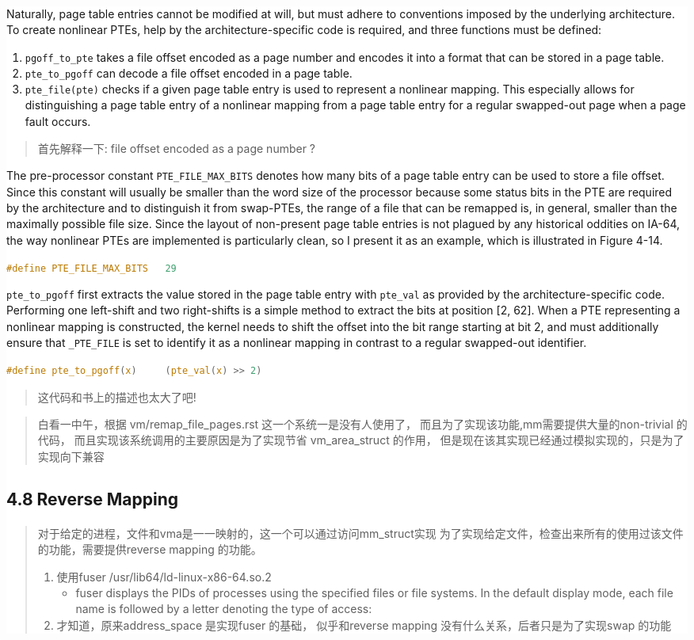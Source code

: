 
Naturally, page table entries cannot be modified at will, but must adhere to conventions imposed by the
underlying architecture. To create nonlinear PTEs, help by the architecture-specific code is required, and
three functions must be defined:
1. `pgoff_to_pte` takes a file offset encoded as a page number and encodes it into a format that
can be stored in a page table.
2. `pte_to_pgoff` can decode a file offset encoded in a page table.
3. `pte_file(pte)` checks if a given page table entry is used to represent a nonlinear mapping.
This especially allows for distinguishing a page table entry of a nonlinear mapping from a
page table entry for a regular swapped-out page when a page fault occurs.
> 首先解释一下: file offset encoded as a page number ?


The pre-processor constant `PTE_FILE_MAX_BITS` denotes how many bits of a page table entry can be
used to store a file offset. Since this constant will usually be smaller than the word size of the processor
because some status bits in the PTE are required by the architecture and to distinguish it from swap-PTEs,
the range of a file that can be remapped is, in general, smaller than the maximally possible file size.
Since the layout of non-present page table entries is not plagued by any historical oddities on IA-64,
the way nonlinear PTEs are implemented is particularly clean, so I present it as an example, which is
illustrated in Figure 4-14.
```c
#define PTE_FILE_MAX_BITS	29
```

`pte_to_pgoff` first extracts the value stored in the page table entry with `pte_val` as provided by the
architecture-specific code. Performing one left-shift and two right-shifts is a simple method to extract the
bits at position [2, 62]. When a PTE representing a nonlinear mapping is constructed, the kernel needs to
shift the offset into the bit range starting at bit 2, and must additionally ensure that `_PTE_FILE` is set to
identify it as a nonlinear mapping in contrast to a regular swapped-out identifier.
```c
#define pte_to_pgoff(x)		(pte_val(x) >> 2)
```
> 这代码和书上的描述也太大了吧!


> 白看一中午，根据 vm/remap_file_pages.rst 这一个系统一是没有人使用了，
> 而且为了实现该功能,mm需要提供大量的non-trivial 的代码，
> 而且实现该系统调用的主要原因是为了实现节省 vm_area_struct 的作用，
> 但是现在该其实现已经通过模拟实现的，只是为了实现向下兼容

## 4.8 Reverse Mapping
> 对于给定的进程，文件和vma是一一映射的，这一个可以通过访问mm_struct实现
> 为了实现给定文件，检查出来所有的使用过该文件的功能，需要提供reverse mapping 的功能。
> 1. 使用fuser /usr/lib64/ld-linux-x86-64.so.2
>     * fuser displays the PIDs of processes using the specified files or file systems. In the default display mode, each file name is followed by a letter denoting the type of access:
> 2. 才知道，原来address_space 是实现fuser 的基础， 似乎和reverse mapping 没有什么关系，后者只是为了实现swap 的功能
